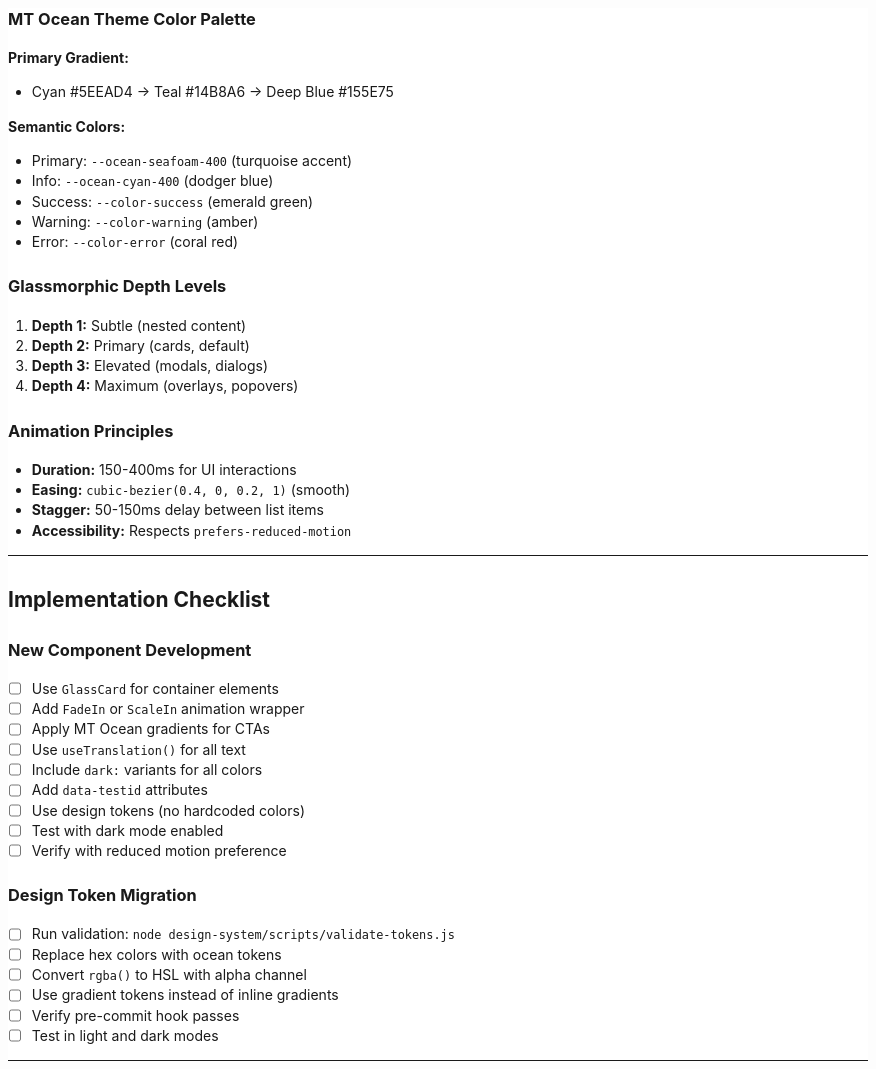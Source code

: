 ### MT Ocean Theme Color Palette

**Primary Gradient:**
- Cyan #5EEAD4 → Teal #14B8A6 → Deep Blue #155E75

**Semantic Colors:**
- Primary: `--ocean-seafoam-400` (turquoise accent)
- Info: `--ocean-cyan-400` (dodger blue)
- Success: `--color-success` (emerald green)
- Warning: `--color-warning` (amber)
- Error: `--color-error` (coral red)

### Glassmorphic Depth Levels

1. **Depth 1:** Subtle (nested content)
2. **Depth 2:** Primary (cards, default)
3. **Depth 3:** Elevated (modals, dialogs)
4. **Depth 4:** Maximum (overlays, popovers)

### Animation Principles

- **Duration:** 150-400ms for UI interactions
- **Easing:** `cubic-bezier(0.4, 0, 0.2, 1)` (smooth)
- **Stagger:** 50-150ms delay between list items
- **Accessibility:** Respects `prefers-reduced-motion`

---

## Implementation Checklist

### New Component Development

- [ ] Use `GlassCard` for container elements
- [ ] Add `FadeIn` or `ScaleIn` animation wrapper
- [ ] Apply MT Ocean gradients for CTAs
- [ ] Use `useTranslation()` for all text
- [ ] Include `dark:` variants for all colors
- [ ] Add `data-testid` attributes
- [ ] Use design tokens (no hardcoded colors)
- [ ] Test with dark mode enabled
- [ ] Verify with reduced motion preference

### Design Token Migration

- [ ] Run validation: `node design-system/scripts/validate-tokens.js`
- [ ] Replace hex colors with ocean tokens
- [ ] Convert `rgba()` to HSL with alpha channel
- [ ] Use gradient tokens instead of inline gradients
- [ ] Verify pre-commit hook passes
- [ ] Test in light and dark modes

---
